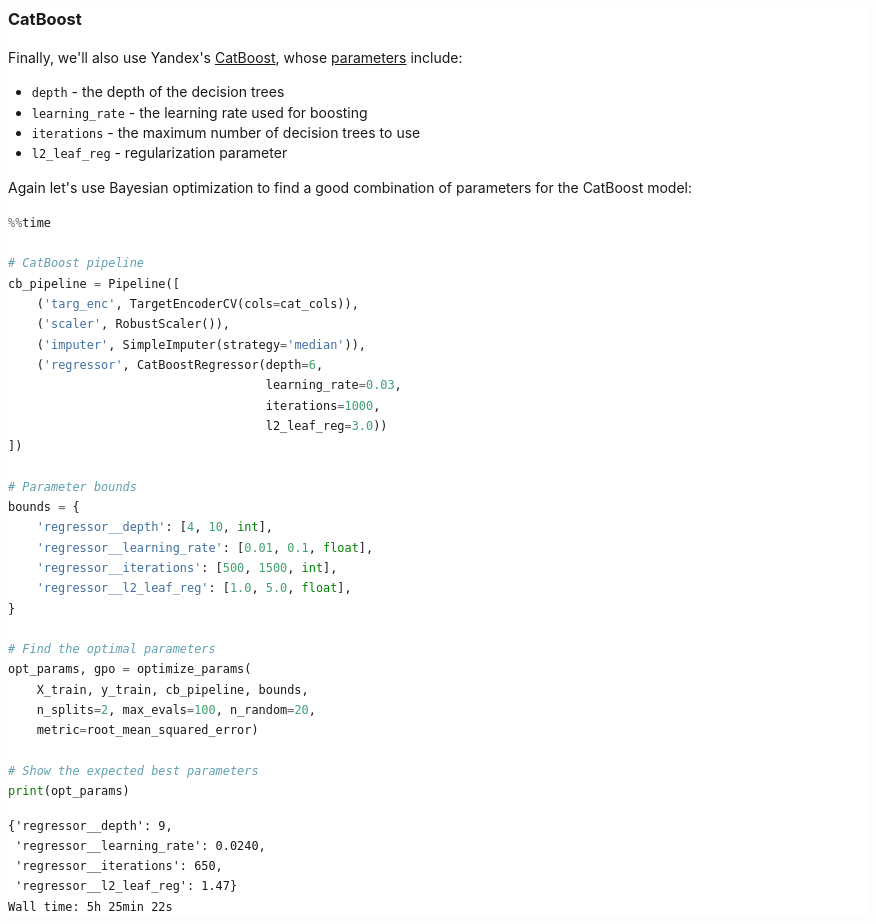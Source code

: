 
### CatBoost

Finally, we'll also use Yandex's [CatBoost](https://github.com/catboost/catboost), whose [parameters](http://catboost.ai/docs/concepts/python-reference_parameters-list.html#python-reference_parameters-list) include:

* `depth` - the depth of the decision trees
* `learning_rate` - the learning rate used for boosting
* `iterations` - the maximum number of decision trees to use
* `l2_leaf_reg` - regularization parameter

Again let's use Bayesian optimization to find a good combination of parameters for the CatBoost model:


```python
%%time

# CatBoost pipeline
cb_pipeline = Pipeline([
    ('targ_enc', TargetEncoderCV(cols=cat_cols)),
    ('scaler', RobustScaler()),
    ('imputer', SimpleImputer(strategy='median')),
    ('regressor', CatBoostRegressor(depth=6,
                                    learning_rate=0.03,
                                    iterations=1000,
                                    l2_leaf_reg=3.0))
])

# Parameter bounds
bounds = {
    'regressor__depth': [4, 10, int],
    'regressor__learning_rate': [0.01, 0.1, float],
    'regressor__iterations': [500, 1500, int],
    'regressor__l2_leaf_reg': [1.0, 5.0, float],
}

# Find the optimal parameters
opt_params, gpo = optimize_params(
    X_train, y_train, cb_pipeline, bounds,
    n_splits=2, max_evals=100, n_random=20,
    metric=root_mean_squared_error)
        
# Show the expected best parameters
print(opt_params)
```

    {'regressor__depth': 9, 
     'regressor__learning_rate': 0.0240, 
     'regressor__iterations': 650, 
     'regressor__l2_leaf_reg': 1.47}
    Wall time: 5h 25min 22s
